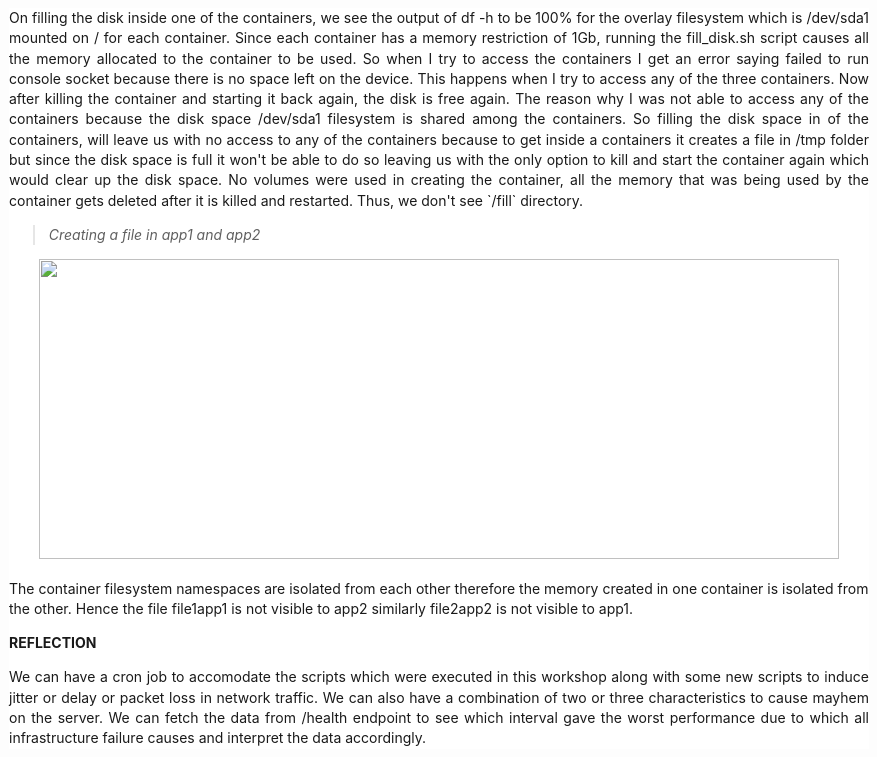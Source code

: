 <p align="justify">On filling the disk inside one of the containers, we see the output of df -h to be 100% for the overlay filesystem which is /dev/sda1 mounted on / for each container. Since each container has a memory restriction of 1Gb, running the fill_disk.sh script causes all the memory allocated to the container to be used. So when I try to access the containers I get an error saying failed to run console socket because there is no space left on the device. This happens when I try to access any of the three containers. Now after killing the container and starting it back again, the disk is free again. The reason why I was not able to access any of the containers because the disk space /dev/sda1 filesystem is shared among the containers. So filling the disk space in of the containers, will leave us with no access to any of the containers because to get inside a containers it creates a file in /tmp folder but since the disk space is full it won't be able to do so leaving us with the only option to kill and start the container again which would clear up the disk space. No volumes were used in creating the container, all the memory that was being used by the container gets deleted after it is killed and restarted. Thus, we don't see `/fill` directory. </p>

> *Creating a file in app1 and app2*
<p align="center">
<img src ="https://media.github.ncsu.edu/user/12214/files/5392e200-8d95-11ea-8ff0-228c5a51396e" width="800" height="300">
</p>

The container filesystem namespaces are isolated from each other therefore the memory created in one container is isolated from the other. Hence the file file1app1 is not visible to app2 similarly file2app2 is not visible to app1.

**REFLECTION**
<p align="justify">We can have a cron job to accomodate the scripts which were executed in this workshop along with some new scripts to induce jitter or delay or packet loss in network traffic. We can also have a combination of two or three characteristics to cause mayhem on the server. We can fetch the data from /health endpoint to see which interval gave the worst performance due to which all infrastructure failure causes and interpret the data accordingly.</p>
